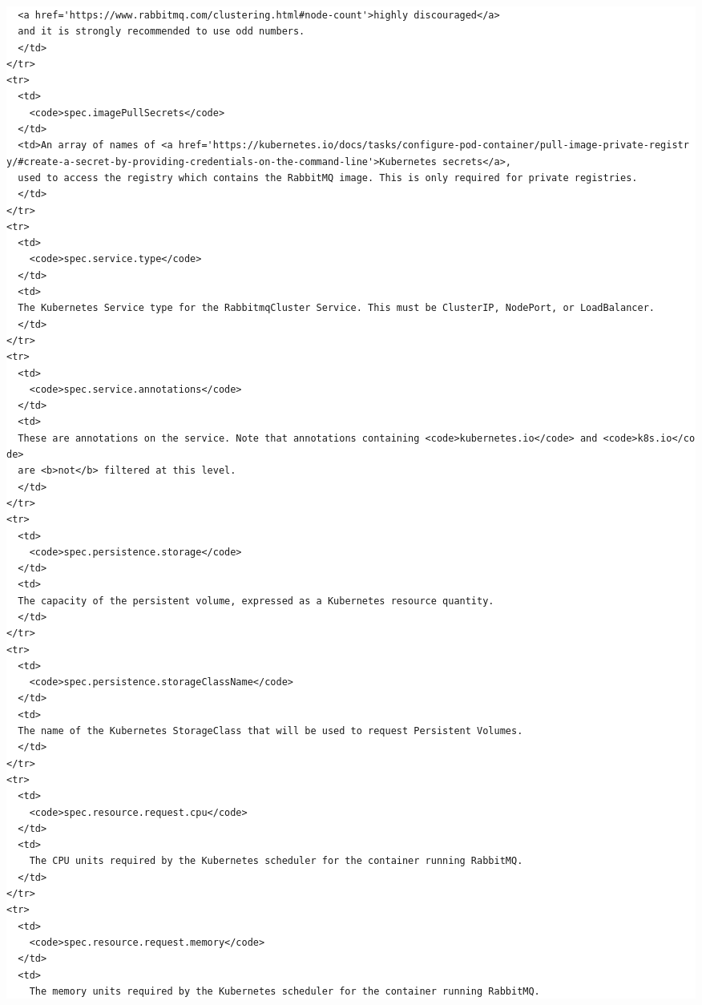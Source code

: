       <a href='https://www.rabbitmq.com/clustering.html#node-count'>highly discouraged</a>
      and it is strongly recommended to use odd numbers.
      </td>
    </tr>
    <tr>
      <td>
        <code>spec.imagePullSecrets</code>
      </td>
      <td>An array of names of <a href='https://kubernetes.io/docs/tasks/configure-pod-container/pull-image-private-registry/#create-a-secret-by-providing-credentials-on-the-command-line'>Kubernetes secrets</a>,
      used to access the registry which contains the RabbitMQ image. This is only required for private registries.
      </td>
    </tr>
    <tr>
      <td>
        <code>spec.service.type</code>
      </td>
      <td>
      The Kubernetes Service type for the RabbitmqCluster Service. This must be ClusterIP, NodePort, or LoadBalancer.
      </td>
    </tr>
    <tr>
      <td>
        <code>spec.service.annotations</code>
      </td>
      <td>
      These are annotations on the service. Note that annotations containing <code>kubernetes.io</code> and <code>k8s.io</code>
      are <b>not</b> filtered at this level.
      </td>
    </tr>
    <tr>
      <td>
        <code>spec.persistence.storage</code>
      </td>
      <td>
      The capacity of the persistent volume, expressed as a Kubernetes resource quantity.
      </td>
    </tr>
    <tr>
      <td>
        <code>spec.persistence.storageClassName</code>
      </td>
      <td>
      The name of the Kubernetes StorageClass that will be used to request Persistent Volumes.
      </td>
    </tr>
    <tr>
      <td>
        <code>spec.resource.request.cpu</code>
      </td>
      <td>
        The CPU units required by the Kubernetes scheduler for the container running RabbitMQ.
      </td>
    </tr>
    <tr>
      <td>
        <code>spec.resource.request.memory</code>
      </td>
      <td>
        The memory units required by the Kubernetes scheduler for the container running RabbitMQ.